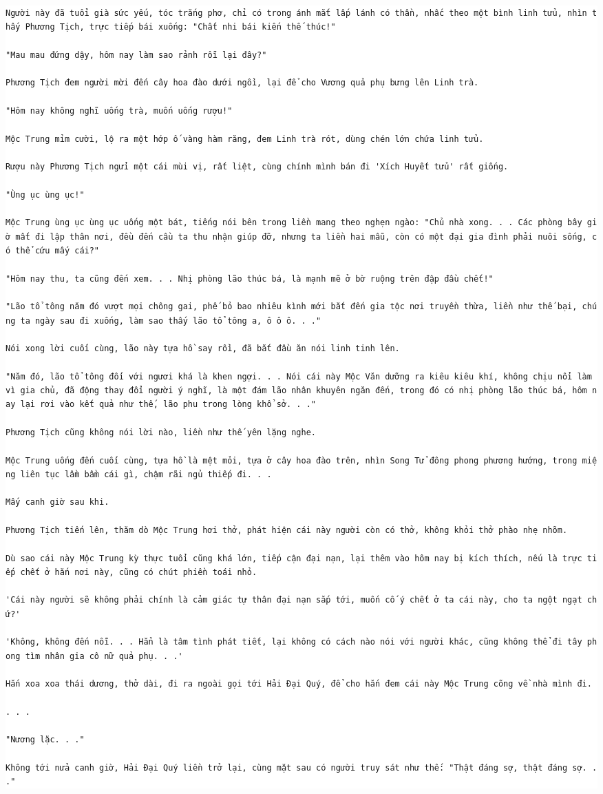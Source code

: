	Người này đã tuổi già sức yếu, tóc trắng phơ, chỉ có trong ánh mắt lấp lánh có thần, nhấc theo một bình linh tửu, nhìn thấy Phương Tịch, trực tiếp bái xuống: "Chất nhi bái kiến thế thúc!"

	"Mau mau đứng dậy, hôm nay làm sao rảnh rỗi lại đây?"

	Phương Tịch đem người mời đến cây hoa đào dưới ngồi, lại để cho Vương quả phụ bưng lên Linh trà.

	"Hôm nay không nghĩ uống trà, muốn uống rượu!"

	Mộc Trung mỉm cười, lộ ra một hớp ố vàng hàm răng, đem Linh trà rót, dùng chén lớn chứa linh tửu.

	Rượu này Phương Tịch ngửi một cái mùi vị, rất liệt, cùng chính mình bán đi 'Xích Huyết tửu' rất giống.

	"Ùng ục ùng ục!"

	Mộc Trung ùng ục ùng ục uống một bát, tiếng nói bên trong liền mang theo nghẹn ngào: "Chủ nhà xong. . . Các phòng bây giờ mất đi lập thân nơi, đều đến cầu ta thu nhận giúp đỡ, nhưng ta liền hai mẫu, còn có một đại gia đình phải nuôi sống, có thể cứu mấy cái?"

	"Hôm nay thu, ta cũng đến xem. . . Nhị phòng lão thúc bá, là mạnh mẽ ở bờ ruộng trên đập đầu chết!"

	"Lão tổ tông năm đó vượt mọi chông gai, phế bỏ bao nhiêu kình mới bắt đến gia tộc nơi truyền thừa, liền như thế bại, chúng ta ngày sau đi xuống, làm sao thấy lão tổ tông a, ô ô ô. . ."

	Nói xong lời cuối cùng, lão này tựa hồ say rồi, đã bắt đầu ăn nói linh tinh lên.

	"Năm đó, lão tổ tông đối với ngươi khá là khen ngợi. . . Nói cái này Mộc Văn dưỡng ra kiêu kiêu khí, không chịu nổi làm vì gia chủ, đã động thay đổi người ý nghĩ, là một đám lão nhân khuyên ngăn đến, trong đó có nhị phòng lão thúc bá, hôm nay lại rơi vào kết quả như thế, lão phu trong lòng khổ sở. . ."

	Phương Tịch cũng không nói lời nào, liền như thế yên lặng nghe.

	Mộc Trung uống đến cuối cùng, tựa hồ là mệt mỏi, tựa ở cây hoa đào trên, nhìn Song Tử đông phong phương hướng, trong miệng liên tục lầm bầm cái gì, chậm rãi ngủ thiếp đi. . .

	Mấy canh giờ sau khi.

	Phương Tịch tiến lên, thăm dò Mộc Trung hơi thở, phát hiện cái này người còn có thở, không khỏi thở phào nhẹ nhõm.

	Dù sao cái này Mộc Trung kỳ thực tuổi cũng khá lớn, tiếp cận đại nạn, lại thêm vào hôm nay bị kích thích, nếu là trực tiếp chết ở hắn nơi này, cũng có chút phiền toái nhỏ.

	'Cái này người sẽ không phải chính là cảm giác tự thân đại nạn sắp tới, muốn cố ý chết ở ta cái này, cho ta ngột ngạt chứ?'

	'Không, không đến nỗi. . . Hẳn là tâm tình phát tiết, lại không có cách nào nói với người khác, cũng không thể đi tây phong tìm nhân gia cô nữ quả phụ. . .'

	Hắn xoa xoa thái dương, thở dài, đi ra ngoài gọi tới Hải Đại Quý, để cho hắn đem cái này Mộc Trung cõng về nhà mình đi.

	. . .

	"Nương lặc. . ."

	Không tới nửa canh giờ, Hải Đại Quý liền trở lại, cùng mặt sau có người truy sát như thế: "Thật đáng sợ, thật đáng sợ. . ."
